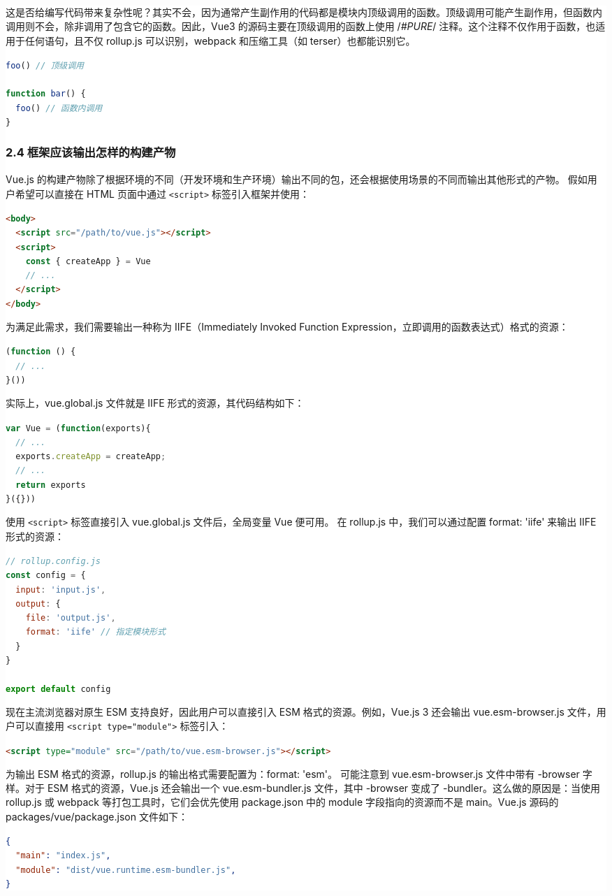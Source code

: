 这是否给编写代码带来复杂性呢？其实不会，因为通常产生副作用的代码都是模块内顶级调用的函数。顶级调用可能产生副作用，但函数内调用则不会，除非调用了包含它的函数。因此，Vue3 的源码主要在顶级调用的函数上使用 /_#PURE_/ 注释。这个注释不仅作用于函数，也适用于任何语句，且不仅 rollup.js 可以识别，webpack 和压缩工具（如 terser）也都能识别它。
```javascript
foo() // 顶级调用

function bar() {
  foo() // 函数内调用
}
```



### 2.4 框架应该输出怎样的构建产物
Vue.js 的构建产物除了根据环境的不同（开发环境和生产环境）输出不同的包，还会根据使用场景的不同而输出其他形式的产物。
假如用户希望可以直接在 HTML 页面中通过 `<script>` 标签引入框架并使用：
```html
<body>
  <script src="/path/to/vue.js"></script>
  <script>
    const { createApp } = Vue
    // ...
  </script>
</body>
```
为满足此需求，我们需要输出一种称为 IIFE（Immediately Invoked Function Expression，立即调用的函数表达式）格式的资源：
```javascript
(function () {
  // ...
}())
```
实际上，vue.global.js 文件就是 IIFE 形式的资源，其代码结构如下：
```javascript
var Vue = (function(exports){
  // ...
  exports.createApp = createApp;
  // ...
  return exports
}({}))
```
使用 `<script>` 标签直接引入 vue.global.js 文件后，全局变量 Vue 便可用。
在 rollup.js 中，我们可以通过配置 format: 'iife' 来输出 IIFE 形式的资源：
```javascript
// rollup.config.js
const config = {
  input: 'input.js',
  output: {
    file: 'output.js',
    format: 'iife' // 指定模块形式
  }
}

export default config
```
现在主流浏览器对原生 ESM 支持良好，因此用户可以直接引入 ESM 格式的资源。例如，Vue.js 3 还会输出 vue.esm-browser.js 文件，用户可以直接用 `<script type="module">` 标签引入：
```html
<script type="module" src="/path/to/vue.esm-browser.js"></script>
```
为输出 ESM 格式的资源，rollup.js 的输出格式需要配置为：format: 'esm'。
可能注意到 vue.esm-browser.js 文件中带有 -browser 字样。对于 ESM 格式的资源，Vue.js 还会输出一个 vue.esm-bundler.js 文件，其中 -browser 变成了 -bundler。这么做的原因是：当使用 rollup.js 或 webpack 等打包工具时，它们会优先使用 package.json 中的 module 字段指向的资源而不是 main。Vue.js 源码的 packages/vue/package.json 文件如下：
```json
{
  "main": "index.js",
  "module": "dist/vue.runtime.esm-bundler.js",
}
```